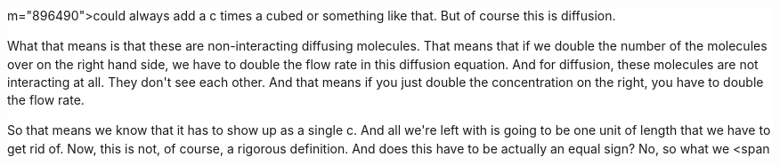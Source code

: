   m="896490">could</span> <span m="896690">always</span> <span m="896890">add
  a</span> <span m="896930">c</span> <span m="897220">times</span> <span
  m="897500">a</span> <span m="897640">cubed</span> <span m="898140">or</span>
  <span m="898230">something</span> <span m="898540">like</span> <span
  m="898680">that.</span> <span m="899310">But</span> <span m="899810">of</span>
  <span m="899930">course</span> <span m="900170">this</span> <span
  m="900350">is</span> <span m="900500">diffusion.</span></p><p><span
  m="901790">What</span> <span m="902070">that</span> <span
  m="902120">means</span> <span m="902350">is</span> <span
  m="902440">that</span> <span m="903590">these</span> <span
  m="903930">are</span> <span m="903980">non-interacting</span> <span
  m="904930">diffusing</span> <span m="906100">molecules.</span> <span
  m="906660">That</span> <span m="907030">means</span> <span
  m="907370">that</span> <span m="907490">if we</span> <span
  m="907610">double</span> <span m="908150">the</span> <span
  m="908220">number</span> <span m="909550">of</span> <span
  m="909760">the</span> <span m="909870">molecules</span> <span
  m="910170">over</span> <span m="910290">on</span> <span m="910350">the</span>
  <span m="910410">right</span> <span m="910580">hand</span> <span
  m="910700">side,</span> <span m="910870">we</span> <span
  m="910960">have</span> <span m="911190">to</span> <span
  m="911280">double</span> <span m="911510">the</span> <span
  m="911570">flow</span> <span m="911790">rate</span> <span m="913750">in</span>
  <span m="914040">this</span> <span m="914210">diffusion</span> <span
  m="915170">equation.</span> <span m="915580">And</span> <span
  m="915940">for</span> <span m="916110">diffusion,</span> <span
  m="916720">these</span> <span m="916920">molecules</span> <span
  m="917310">are</span> <span m="917360">not</span> <span
  m="917690">interacting</span> <span m="917900">at</span> <span
  m="918270">all.</span> <span m="918390">They</span> <span
  m="918470">don't</span> <span m="918800">see</span> <span
  m="919050">each</span> <span m="919240">other.</span> <span
  m="920290">And</span> <span m="920410">that</span> <span
  m="920440">means</span> <span m="920645">if</span> <span m="920730">you</span>
  <span m="920920">just</span> <span m="921300">double</span> <span
  m="921620">the</span> <span m="921680">concentration</span> <span
  m="921945">on the</span> <span m="922210">right,</span> <span
  m="922360">you</span> <span m="922430">have</span> <span m="922650">to</span>
  <span m="922750">double the</span> <span m="922890">flow</span> <span
  m="923120">rate.</span></p><p><span m="925360">So</span> <span
  m="925610">that</span> <span m="925640">means</span> <span
  m="925800">we</span> <span m="925890">know</span> <span m="926170">that</span>
  <span m="926280">it has</span> <span m="926480">to</span> <span
  m="926910">show</span> <span m="927160">up</span> <span m="927290">as</span>
  <span m="927420">a</span> <span m="927460">single</span> <span
  m="927830">c.</span> <span m="930180">And</span> <span m="930410">all</span>
  <span m="930650">we're</span> <span m="930750">left</span> <span
  m="930980">with</span> <span m="931840">is</span> <span
  m="932130">going</span> <span m="932250">to</span> <span m="932310">be</span>
  <span m="932410">one</span> <span m="932910">unit</span> <span
  m="933190">of</span> <span m="933310">length</span> <span
  m="933620">that</span> <span m="933730">we</span> <span m="933810">have</span>
  <span m="933950">to</span> <span m="934710">get</span> <span
  m="934820">rid</span> <span m="934940">of.</span> <span m="937390">Now,</span>
  <span m="938380">this</span> <span m="939520">is</span> <span
  m="939720">not,</span> <span m="940290">of</span> <span
  m="940390">course,</span> <span m="941090">a</span> <span
  m="941230">rigorous</span> <span m="941690">definition.</span> <span
  m="943540">And</span> <span m="943700">does</span> <span
  m="943970">this</span> <span m="944140">have</span> <span m="944280">to</span>
  <span m="944350">be</span> <span m="944630">actually</span> <span
  m="945040">an</span> <span m="945100">equal</span> <span
  m="945360">sign?</span> <span m="947200">No,</span> <span m="947790">so</span>
  <span m="947950">what</span> <span m="948080">we</span> <span